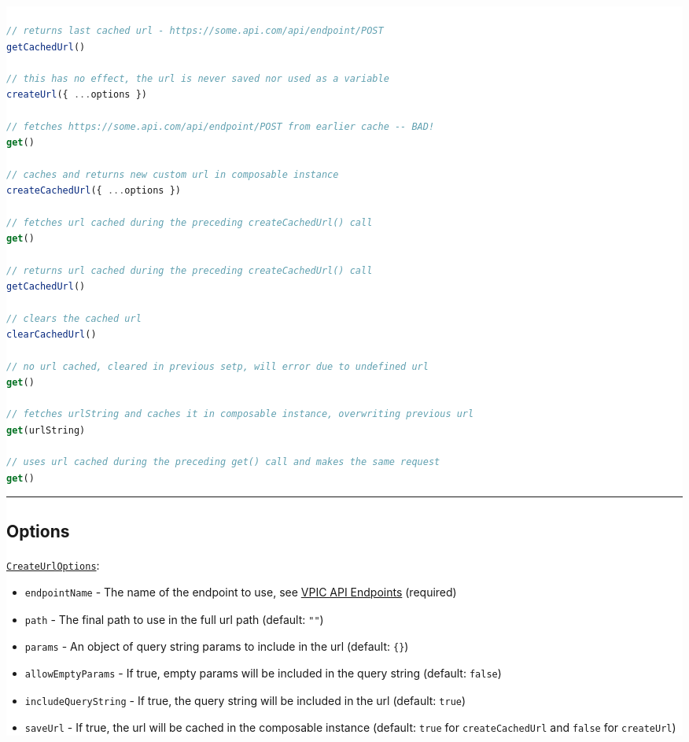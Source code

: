 ```javascript

// returns last cached url - https://some.api.com/api/endpoint/POST
getCachedUrl()

// this has no effect, the url is never saved nor used as a variable
createUrl({ ...options })

// fetches https://some.api.com/api/endpoint/POST from earlier cache -- BAD!
get()

// caches and returns new custom url in composable instance
createCachedUrl({ ...options })

// fetches url cached during the preceding createCachedUrl() call
get()

// returns url cached during the preceding createCachedUrl() call
getCachedUrl()

// clears the cached url
clearCachedUrl()

// no url cached, cleared in previous setp, will error due to undefined url
get()

// fetches urlString and caches it in composable instance, overwriting previous url
get(urlString)

// uses url cached during the preceding get() call and makes the same request
get()
```

---

## Options

[`CreateUrlOptions`](../typedoc/api/useNHTSA#createurloptions):

- `endpointName` - The name of the endpoint to use, see [VPIC API Endpoints](../guide/vpic/#vpic-api-endpoints)
  (required)

- `path` - The final path to use in the full url path (default: `""`)

- `params` - An object of query string params to include in the url (default: `{}`)

- `allowEmptyParams` - If true, empty params will be included in the query string (default: `false`)

- `includeQueryString` - If true, the query string will be included in the url (default: `true`)

- `saveUrl` - If true, the url will be cached in the composable instance (default: `true` for
  `createCachedUrl` and `false` for `createUrl`)
